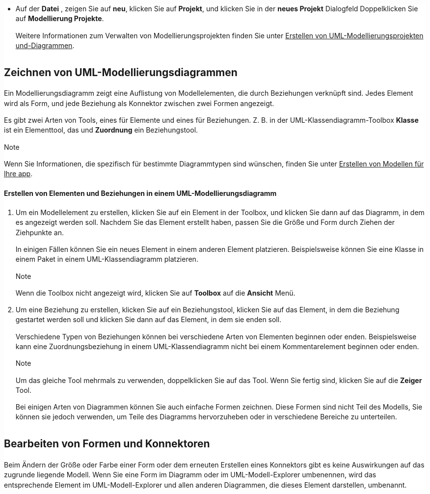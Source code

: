 - Auf der **Datei** , zeigen Sie auf **neu**, klicken Sie auf **Projekt**, und klicken Sie in der **neues Projekt** Dialogfeld Doppelklicken Sie auf **Modellierung Projekte**.  
  
  Weitere Informationen zum Verwalten von Modellierungsprojekten finden Sie unter [Erstellen von UML-Modellierungsprojekten und-Diagrammen](../modeling/create-uml-modeling-projects-and-diagrams.md).  
  
## <a name="Drawing"></a> Zeichnen von UML-Modellierungsdiagrammen  
 Ein Modellierungsdiagramm zeigt eine Auflistung von Modellelementen, die durch Beziehungen verknüpft sind. Jedes Element wird als Form, und jede Beziehung als Konnektor zwischen zwei Formen angezeigt.  
  
 Es gibt zwei Arten von Tools, eines für Elemente und eines für Beziehungen. Z. B. in der UML-Klassendiagramm-Toolbox **Klasse** ist ein Elementtool, das und **Zuordnung** ein Beziehungstool.  
  
> [!NOTE]
> Wenn Sie Informationen, die spezifisch für bestimmte Diagrammtypen sind wünschen, finden Sie unter [Erstellen von Modellen für Ihre app](../modeling/create-models-for-your-app.md).  
  
#### <a name="to-create-elements-and-relationships-in-a-uml-modeling-diagram"></a>Erstellen von Elementen und Beziehungen in einem UML-Modellierungsdiagramm  
  
1. Um ein Modellelement zu erstellen, klicken Sie auf ein Element in der Toolbox, und klicken Sie dann auf das Diagramm, in dem es angezeigt werden soll. Nachdem Sie das Element erstellt haben, passen Sie die Größe und Form durch Ziehen der Ziehpunkte an.  
  
    In einigen Fällen können Sie ein neues Element in einem anderen Element platzieren. Beispielsweise können Sie eine Klasse in einem Paket in einem UML-Klassendiagramm platzieren.  
  
   > [!NOTE]
   > Wenn die Toolbox nicht angezeigt wird, klicken Sie auf **Toolbox** auf die **Ansicht** Menü.  
  
2. Um eine Beziehung zu erstellen, klicken Sie auf ein Beziehungstool, klicken Sie auf das Element, in dem die Beziehung gestartet werden soll und klicken Sie dann auf das Element, in dem sie enden soll.  
  
    Verschiedene Typen von Beziehungen können bei verschiedene Arten von Elementen beginnen oder enden. Beispielsweise kann eine Zuordnungsbeziehung in einem UML-Klassendiagramm nicht bei einem Kommentarelement beginnen oder enden.  
  
   > [!NOTE]
   > Um das gleiche Tool mehrmals zu verwenden, doppelklicken Sie auf das Tool. Wenn Sie fertig sind, klicken Sie auf die **Zeiger** Tool.  
  
   Bei einigen Arten von Diagrammen können Sie auch einfache Formen zeichnen. Diese Formen sind nicht Teil des Modells, Sie können sie jedoch verwenden, um Teile des Diagramms hervorzuheben oder in verschiedene Bereiche zu unterteilen.  
  
## <a name="Editing"></a> Bearbeiten von Formen und Konnektoren  
 Beim Ändern der Größe oder Farbe einer Form oder dem erneuten Erstellen eines Konnektors gibt es keine Auswirkungen auf das zugrunde liegende Modell. Wenn Sie eine Form im Diagramm oder im UML-Modell-Explorer umbenennen, wird das entsprechende Element im UML-Modell-Explorer und allen anderen Diagrammen, die dieses Element darstellen, umbenannt.  
  